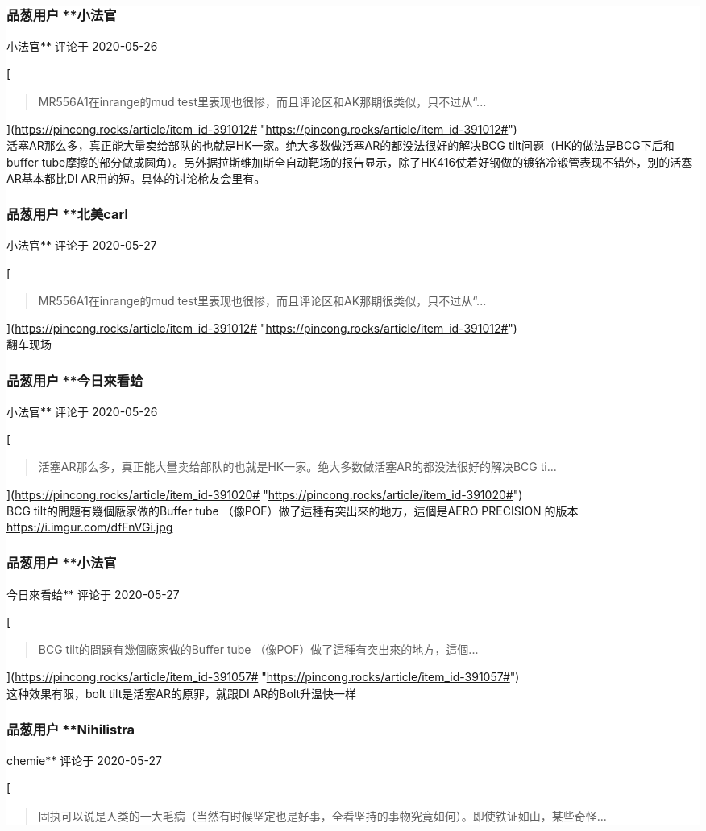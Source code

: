             
### 品葱用户 **小法官 
小法官** 评论于 2020-05-26
        
[

> MR556A1在inrange的mud test里表现也很惨，而且评论区和AK那期很类似，只不过从“...

](https://pincong.rocks/article/item_id-391012# "https://pincong.rocks/article/item_id-391012#")  
活塞AR那么多，真正能大量卖给部队的也就是HK一家。绝大多数做活塞AR的都没法很好的解决BCG tilt问题（HK的做法是BCG下后和buffer tube摩擦的部分做成圆角）。另外据拉斯维加斯全自动靶场的报告显示，除了HK416仗着好钢做的镀铬冷锻管表现不错外，别的活塞AR基本都比DI AR用的短。具体的讨论枪友会里有。
        


            
### 品葱用户 **北美carl 
小法官** 评论于 2020-05-27
        
[

> MR556A1在inrange的mud test里表现也很惨，而且评论区和AK那期很类似，只不过从“...

](https://pincong.rocks/article/item_id-391012# "https://pincong.rocks/article/item_id-391012#")  
翻车现场
        


            
### 品葱用户 **今日來看蛤 
小法官** 评论于 2020-05-26
        
[

> 活塞AR那么多，真正能大量卖给部队的也就是HK一家。绝大多数做活塞AR的都没法很好的解决BCG ti...

](https://pincong.rocks/article/item_id-391020# "https://pincong.rocks/article/item_id-391020#")  
BCG tilt的問題有幾個廠家做的Buffer tube （像POF）做了這種有突出來的地方，這個是AERO PRECISION 的版本  
https://i.imgur.com/dfFnVGi.jpg
        


            
### 品葱用户 **小法官 
今日來看蛤** 评论于 2020-05-27
        
[

> BCG tilt的問題有幾個廠家做的Buffer tube （像POF）做了這種有突出來的地方，這個...

](https://pincong.rocks/article/item_id-391057# "https://pincong.rocks/article/item_id-391057#")  
这种效果有限，bolt tilt是活塞AR的原罪，就跟DI AR的Bolt升温快一样
        


            
### 品葱用户 **Nihilistra 
chemie** 评论于 2020-05-27
        
[

> 固执可以说是人类的一大毛病（当然有时候坚定也是好事，全看坚持的事物究竟如何）。即使铁证如山，某些奇怪...
